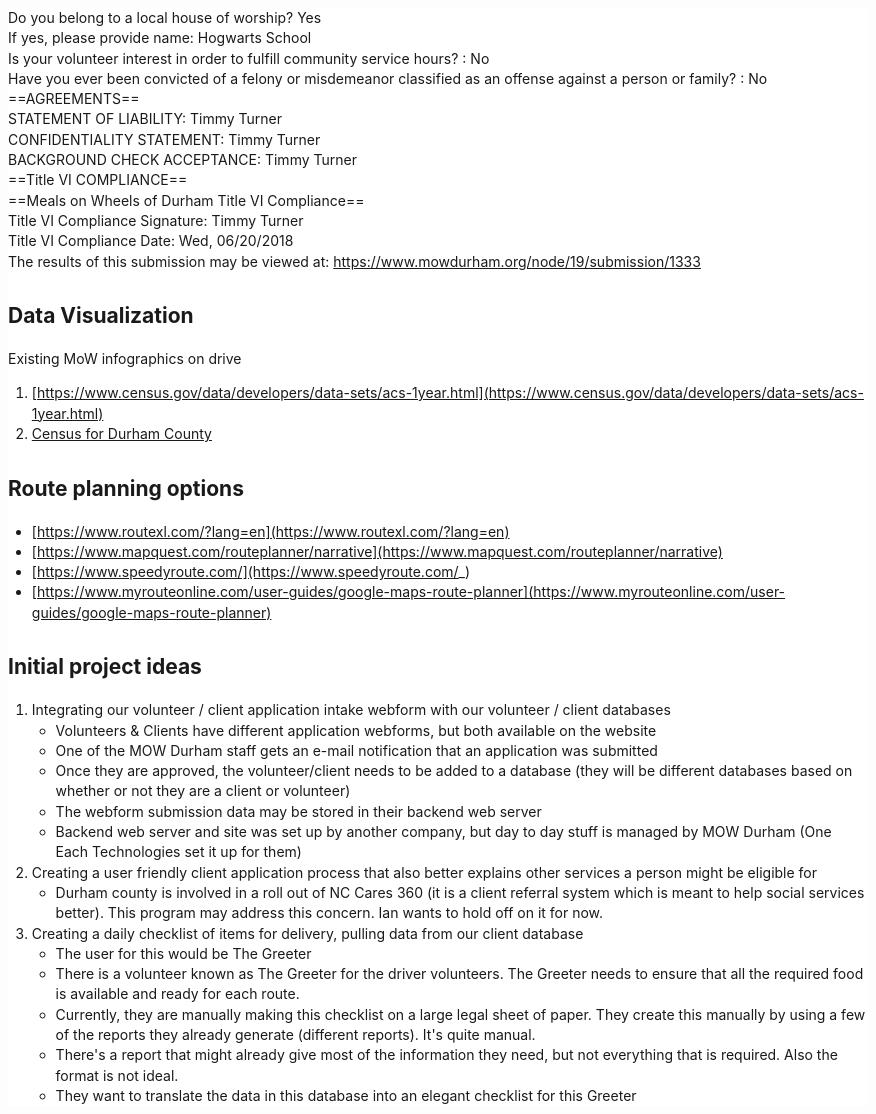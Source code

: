 Do you belong to a local house of worship? Yes  
If yes, please provide name: Hogwarts School  
Is your volunteer interest in order to fulfill community service
hours? : No  
Have you ever been convicted of a felony or misdemeanor
classified as an offense against a person or family? : No  
==AGREEMENTS==  
STATEMENT OF LIABILITY: Timmy Turner  
CONFIDENTIALITY STATEMENT: Timmy Turner  
BACKGROUND CHECK ACCEPTANCE: Timmy Turner  
==Title VI COMPLIANCE==  
==Meals on Wheels of Durham Title VI Compliance==  
Title VI Compliance Signature: Timmy Turner  
Title VI Compliance Date: Wed, 06/20/2018  
The results of this submission may be viewed at:
https://www.mowdurham.org/node/19/submission/1333  


## Data Visualization
Existing MoW infographics on drive

1. [https://www.census.gov/data/developers/data-sets/acs-1year.html](https://www.census.gov/data/developers/data-sets/acs-1year.html)
2. [Census for Durham County](https://factfinder.census.gov/bkmk/cf/1.0/en/county/Durham%20County,%20North%20Carolina/ALL)

## Route planning options
* [https://www.routexl.com/?lang=en](https://www.routexl.com/?lang=en)
* [https://www.mapquest.com/routeplanner/narrative](https://www.mapquest.com/routeplanner/narrative)
* [https://www.speedyroute.com/](https://www.speedyroute.com/_)
* [https://www.myrouteonline.com/user-guides/google-maps-route-planner](https://www.myrouteonline.com/user-guides/google-maps-route-planner) 

## Initial project ideas
1. Integrating our volunteer / client application intake webform with our volunteer / client databases
   * Volunteers & Clients have different application webforms, but both available on the website
   * One of the MOW Durham staff gets an e-mail notification that an application was submitted
   * Once they are approved, the volunteer/client needs to be added to a database (they will be different databases based on whether or not they are a client or volunteer)
   * The webform submission data may be stored in their backend web server
   * Backend web server and site was set up by another company, but day to day stuff is managed by MOW Durham (One Each Technologies set it up for them)
2. Creating a user friendly client application process that also better explains other services a person might be eligible for
   * Durham county is involved in a roll out of NC Cares 360 (it is a client referral system which is meant to help social services better). This program may address this concern. Ian wants to hold off on it for now.
3. Creating a daily checklist of items for delivery, pulling data from our client database
   * The user for this would be The Greeter
   * There is a volunteer known as The Greeter for the driver volunteers. The Greeter needs to ensure that all the required food is available and ready for each route.
   * Currently, they are manually making this checklist on a large legal sheet of paper. They create this manually by using a few of the reports they already generate (different reports). It's quite manual.
   * There's a report that might already give most of the information they need, but not everything that is required. Also the format is not ideal.
   * They want to translate the data in this database into an elegant checklist for this Greeter
  